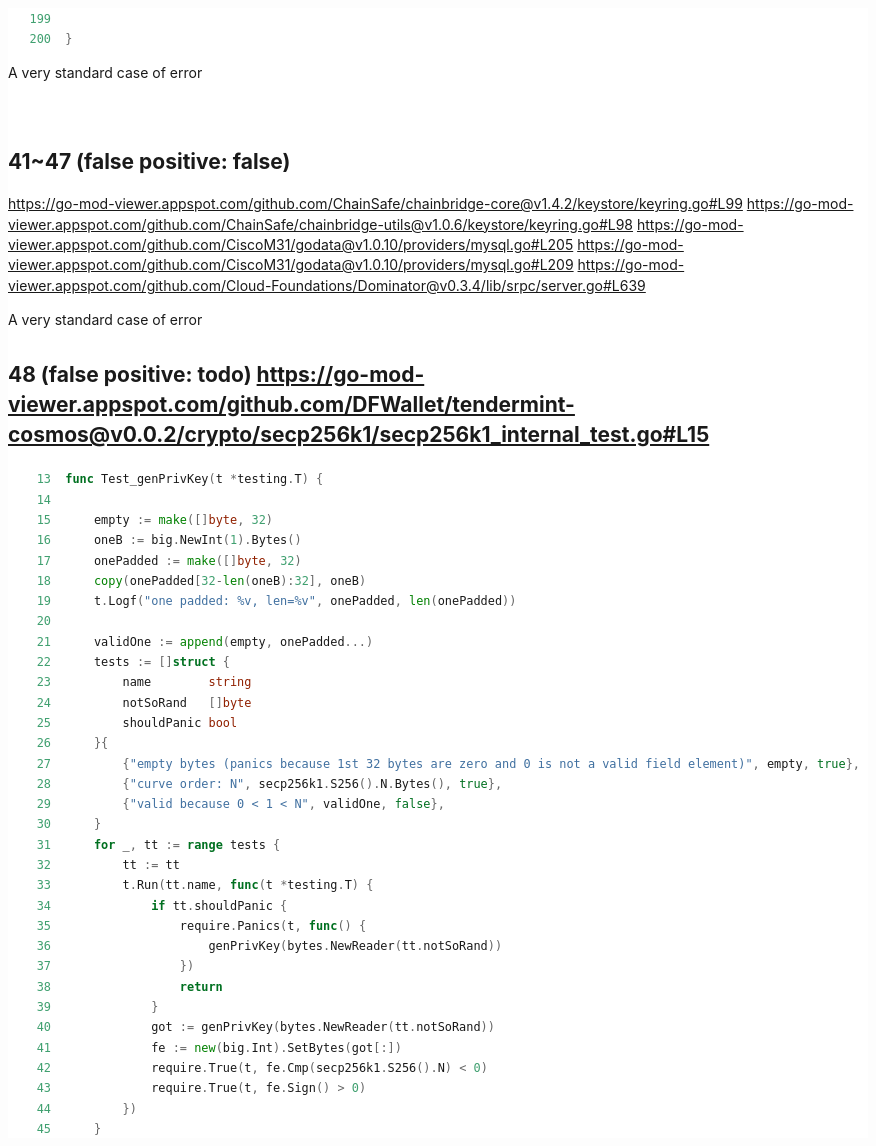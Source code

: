 ```go
   199  
   200  }
```

A very standard case of error




<br>

## 41~47  (false positive: false) 


https://go-mod-viewer.appspot.com/github.com/ChainSafe/chainbridge-core@v1.4.2/keystore/keyring.go#L99
https://go-mod-viewer.appspot.com/github.com/ChainSafe/chainbridge-utils@v1.0.6/keystore/keyring.go#L98
https://go-mod-viewer.appspot.com/github.com/CiscoM31/godata@v1.0.10/providers/mysql.go#L205
https://go-mod-viewer.appspot.com/github.com/CiscoM31/godata@v1.0.10/providers/mysql.go#L209
https://go-mod-viewer.appspot.com/github.com/Cloud-Foundations/Dominator@v0.3.4/lib/srpc/server.go#L639


A very standard case of error



## 48  (false positive: todo)   https://go-mod-viewer.appspot.com/github.com/DFWallet/tendermint-cosmos@v0.0.2/crypto/secp256k1/secp256k1_internal_test.go#L15


```go
    13  func Test_genPrivKey(t *testing.T) {
    14  
    15  	empty := make([]byte, 32)
    16  	oneB := big.NewInt(1).Bytes()
    17  	onePadded := make([]byte, 32)
    18  	copy(onePadded[32-len(oneB):32], oneB)
    19  	t.Logf("one padded: %v, len=%v", onePadded, len(onePadded))
    20  
    21  	validOne := append(empty, onePadded...)
    22  	tests := []struct {
    23  		name        string
    24  		notSoRand   []byte
    25  		shouldPanic bool
    26  	}{
    27  		{"empty bytes (panics because 1st 32 bytes are zero and 0 is not a valid field element)", empty, true},
    28  		{"curve order: N", secp256k1.S256().N.Bytes(), true},
    29  		{"valid because 0 < 1 < N", validOne, false},
    30  	}
    31  	for _, tt := range tests {
    32  		tt := tt
    33  		t.Run(tt.name, func(t *testing.T) {
    34  			if tt.shouldPanic {
    35  				require.Panics(t, func() {
    36  					genPrivKey(bytes.NewReader(tt.notSoRand))
    37  				})
    38  				return
    39  			}
    40  			got := genPrivKey(bytes.NewReader(tt.notSoRand))
    41  			fe := new(big.Int).SetBytes(got[:])
    42  			require.True(t, fe.Cmp(secp256k1.S256().N) < 0)
    43  			require.True(t, fe.Sign() > 0)
    44  		})
    45  	}
```